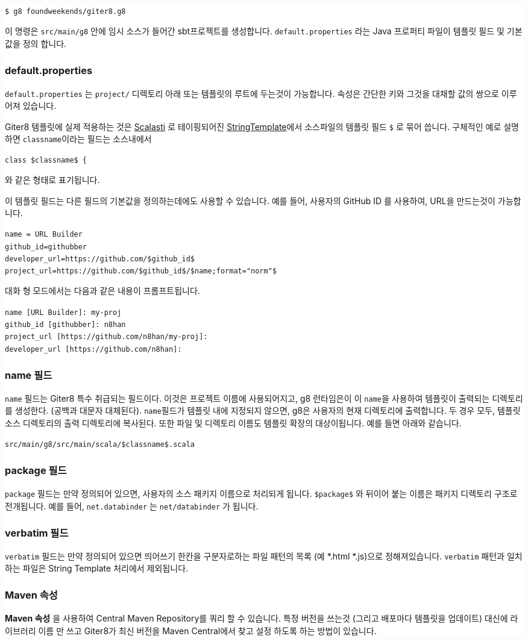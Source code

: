     $ g8 foundweekends/giter8.g8

이 명령은 `src/main/g8` 안에 임시 소스가 들어간 sbt프로젝트를 생성합니다.
`default.properties` 라는 Java 프로퍼티 파일이 템플릿 필드 및 기본 값을 정의 합니다. 

### default.properties

 `default.properties` 는 `project/` 디렉토리 아래 또는 템플릿의 루트에 두는것이 가능합니다.
 속성은 간단한 키와 그것을 대채할 값의 쌍으로 이루어져 있습니다.

Giter8 템플릿에 실제 적용하는 것은 [Scalasti][scalasti] 로 테이핑되어진 [StringTemplate][st]에서
소스파일의 템플릿 필드 `$` 로 묶어 씁니다. 구체적인 예로 설명하면 `classname`이라는 필드는 소스내에서

    class $classname$ {

와 같은 형태로 표기됩니다.

[scalasti]: http://bmc.github.com/scalasti/
[st]: https://www.stringtemplate.org/

이 템플릿 필드는 다른 필드의 기본값을 정의하는데에도 사용할 수 있습니다.
예를 들어, 사용자의 GitHub ID 를 사용하여, URL을 만드는것이 가능합니다.

```
name = URL Builder
github_id=githubber
developer_url=https://github.com/$github_id$
project_url=https://github.com/$github_id$/$name;format="norm"$
```

대화 형 모드에서는 다음과 같은 내용이 프롬프트됩니다.

```
name [URL Builder]: my-proj
github_id [githubber]: n8han
project_url [https://github.com/n8han/my-proj]:
developer_url [https://github.com/n8han]:
```

### name 필드
 `name` 필드는 Giter8 특수 취급되는 필드이다. 이것은 프로젝트 이름에 사용되어지고, 
g8 런타임은이 이 `name`을 사용하여 템플릿이 출력되는 디렉토리를 생성한다. (공백과 대문자 대체된다).
`name`필드가 템플릿 내에 지정되지 않으면, g8은 사용자의 현재 디렉토리에 출력합니다. 
두 경우 모두, 템플릿 소스 디렉토리의 출력 디렉토리에 복사된다. 또한 파일 및 디렉토리 이름도 템플릿 확장의 대상이됩니다. 
예를 들면 아래와 같습니다.

    src/main/g8/src/main/scala/$classname$.scala

### package 필드
`package` 필드는 만약 정의되어 있으면, 사용자의 소스 패키지 이름으로 처리되게 됩니다.
`$package$` 와 뒤이어 붙는 이름은 패키지 디렉토리 구조로 전개됩니다.
예를 들어, `net.databinder` 는 `net/databinder` 가 됩니다.

### verbatim 필드
`verbatim` 필드는 만약 정의되어 있으면 띄어쓰기 한칸을 구분자로하는 파일 패턴의 목록 (예 *.html *.js)으로 정해져있습니다. 
`verbatim` 패턴과 일치하는 파일은 String Template 처리에서 제외됩니다.

### Maven 속성
**Maven 속성** 을 사용하여 Central Maven Repository를 쿼리 할 수 있습니다.
특정 버전을 쓰는것 (그리고 배포마다 템플릿을 업데이트) 대신에 라이브러리 이름 만 쓰고 
Giter8가 최신 버전을 Maven Central에서 찾고 설정 하도록 하는 방법이 있습니다.


[launcher]: https://www.scala-sbt.org/1.x/docs/Setup.html
[new]: https://www.scala-sbt.org/1.x/docs/sbt-new-and-Templates.html
[cs]: https://www.foundweekends.org/conscript/ja/setup.html
[Homebrew]: https://brew.sh
[uft]: https://github.com/unfiltered/unfiltered.g8
[wiki]: https://github.com/foundweekends/giter8/wiki/giter8-templates
  [CC0]: https://creativecommons.org/publicdomain/zero/1.0/
  [scripted]: https://www.scala-sbt.org/1.x/docs/Testing-sbt-plugins.html
  [wiki]: https://github.com/foundweekends/giter8/wiki/giter8-templates
[official page]: https://github.com/foundweekends/conscript
[conscript]: https://www.foundweekends.org/conscript/